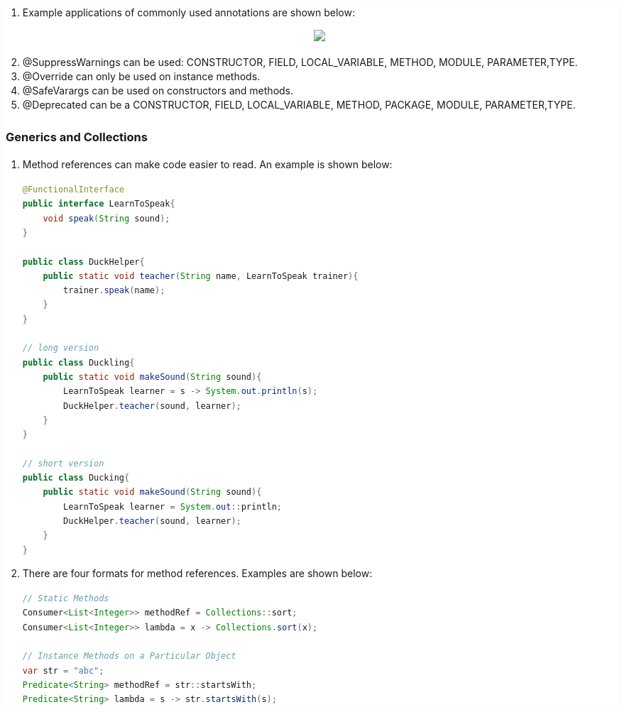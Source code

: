 1. Example applications of commonly used annotations are shown below:
    <p align="center">
        <img src="res/table2.6.JPG">
    </p>
1. @SuppressWarnings can be used: CONSTRUCTOR, FIELD, LOCAL_VARIABLE, METHOD, MODULE, PARAMETER,TYPE.
2. @Override can only be used on instance methods.
3. @SafeVarargs can be used on constructors and methods.
4. @Deprecated can be a CONSTRUCTOR, FIELD, LOCAL_VARIABLE, METHOD, PACKAGE, MODULE, PARAMETER,TYPE.
   

### Generics and Collections

1. Method references can make code easier to read. An example is shown below:
    ```java
    @FunctionalInterface
    public interface LearnToSpeak{
        void speak(String sound);
    }

    public class DuckHelper{
        public static void teacher(String name, LearnToSpeak trainer){
            trainer.speak(name);
        }
    }

    // long version
    public class Duckling{
        public static void makeSound(String sound){
            LearnToSpeak learner = s -> System.out.println(s);
            DuckHelper.teacher(sound, learner);
        }
    }

    // short version
    public class Ducking{
        public static void makeSound(String sound){
            LearnToSpeak learner = System.out::println;
            DuckHelper.teacher(sound, learner);
        }
    }
    ```

1. There are four formats for method references. Examples are shown below:
    ```java
    // Static Methods
    Consumer<List<Integer>> methodRef = Collections::sort;
    Consumer<List<Integer>> lambda = x -> Collections.sort(x);

    // Instance Methods on a Particular Object
    var str = "abc";
    Predicate<String> methodRef = str::startsWith;
    Predicate<String> lambda = s -> str.startsWith(s);
